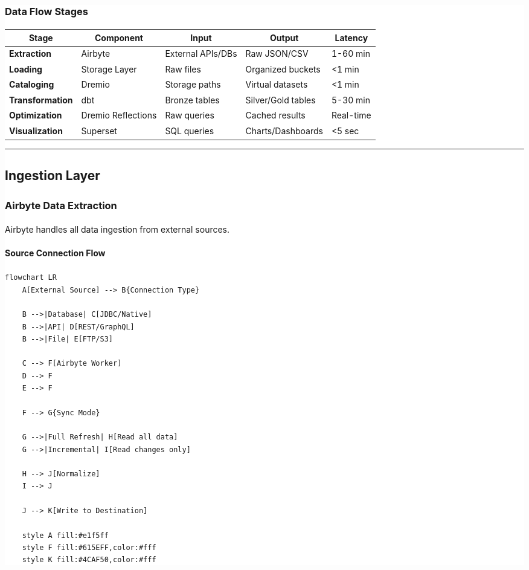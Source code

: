 ### Data Flow Stages

| Stage | Component | Input | Output | Latency |
|-------|-----------|-------|--------|---------|
| **Extraction** | Airbyte | External APIs/DBs | Raw JSON/CSV | 1-60 min |
| **Loading** | Storage Layer | Raw files | Organized buckets | <1 min |
| **Cataloging** | Dremio | Storage paths | Virtual datasets | <1 min |
| **Transformation** | dbt | Bronze tables | Silver/Gold tables | 5-30 min |
| **Optimization** | Dremio Reflections | Raw queries | Cached results | Real-time |
| **Visualization** | Superset | SQL queries | Charts/Dashboards | <5 sec |

---

## Ingestion Layer

### Airbyte Data Extraction

Airbyte handles all data ingestion from external sources.

#### Source Connection Flow

```mermaid
flowchart LR
    A[External Source] --> B{Connection Type}
    
    B -->|Database| C[JDBC/Native]
    B -->|API| D[REST/GraphQL]
    B -->|File| E[FTP/S3]
    
    C --> F[Airbyte Worker]
    D --> F
    E --> F
    
    F --> G{Sync Mode}
    
    G -->|Full Refresh| H[Read all data]
    G -->|Incremental| I[Read changes only]
    
    H --> J[Normalize]
    I --> J
    
    J --> K[Write to Destination]
    
    style A fill:#e1f5ff
    style F fill:#615EFF,color:#fff
    style K fill:#4CAF50,color:#fff
```

